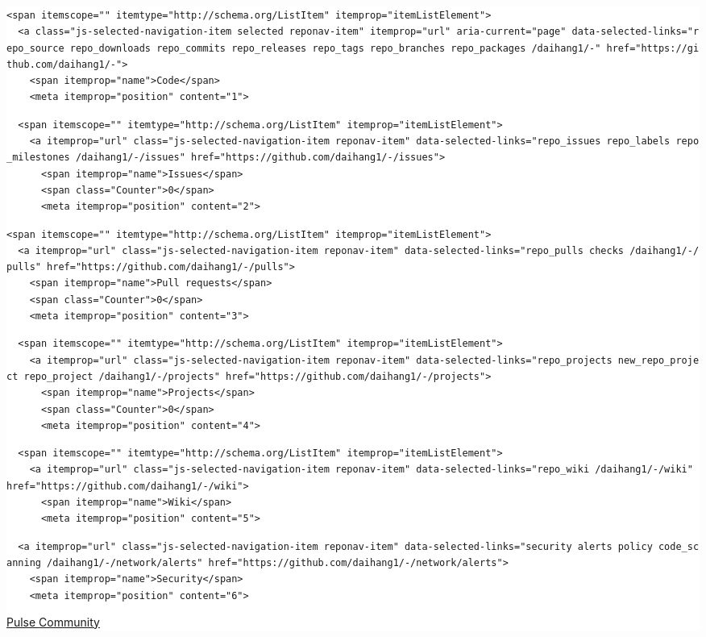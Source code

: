     <span itemscope="" itemtype="http://schema.org/ListItem" itemprop="itemListElement">
      <a class="js-selected-navigation-item selected reponav-item" itemprop="url" aria-current="page" data-selected-links="repo_source repo_downloads repo_commits repo_releases repo_tags repo_branches repo_packages /daihang1/-" href="https://github.com/daihang1/-">
        <span itemprop="name">Code</span>
        <meta itemprop="position" content="1">
</a>    </span>

      <span itemscope="" itemtype="http://schema.org/ListItem" itemprop="itemListElement">
        <a itemprop="url" class="js-selected-navigation-item reponav-item" data-selected-links="repo_issues repo_labels repo_milestones /daihang1/-/issues" href="https://github.com/daihang1/-/issues">
          <span itemprop="name">Issues</span>
          <span class="Counter">0</span>
          <meta itemprop="position" content="2">
</a>      </span>

    <span itemscope="" itemtype="http://schema.org/ListItem" itemprop="itemListElement">
      <a itemprop="url" class="js-selected-navigation-item reponav-item" data-selected-links="repo_pulls checks /daihang1/-/pulls" href="https://github.com/daihang1/-/pulls">
        <span itemprop="name">Pull requests</span>
        <span class="Counter">0</span>
        <meta itemprop="position" content="3">
</a>    </span>

      <span itemscope="" itemtype="http://schema.org/ListItem" itemprop="itemListElement">
        <a itemprop="url" class="js-selected-navigation-item reponav-item" data-selected-links="repo_projects new_repo_project repo_project /daihang1/-/projects" href="https://github.com/daihang1/-/projects">
          <span itemprop="name">Projects</span>
          <span class="Counter">0</span>
          <meta itemprop="position" content="4">
</a>      </span>

      <span itemscope="" itemtype="http://schema.org/ListItem" itemprop="itemListElement">
        <a itemprop="url" class="js-selected-navigation-item reponav-item" data-selected-links="repo_wiki /daihang1/-/wiki" href="https://github.com/daihang1/-/wiki">
          <span itemprop="name">Wiki</span>
          <meta itemprop="position" content="5">
</a>      </span>

      <a itemprop="url" class="js-selected-navigation-item reponav-item" data-selected-links="security alerts policy code_scanning /daihang1/-/network/alerts" href="https://github.com/daihang1/-/network/alerts">
        <span itemprop="name">Security</span>
        <meta itemprop="position" content="6">
</a>
      <a class="js-selected-navigation-item reponav-item" data-selected-links="pulse /daihang1/-/pulse" href="https://github.com/daihang1/-/pulse">
        Pulse
</a>
      <span itemscope="" itemtype="http://schema.org/ListItem" itemprop="itemListElement">
        <a itemprop="url" class="js-selected-navigation-item reponav-item" data-selected-links="community /daihang1/-/community" href="https://github.com/daihang1/-/community">
          Community
</a>      </span>
